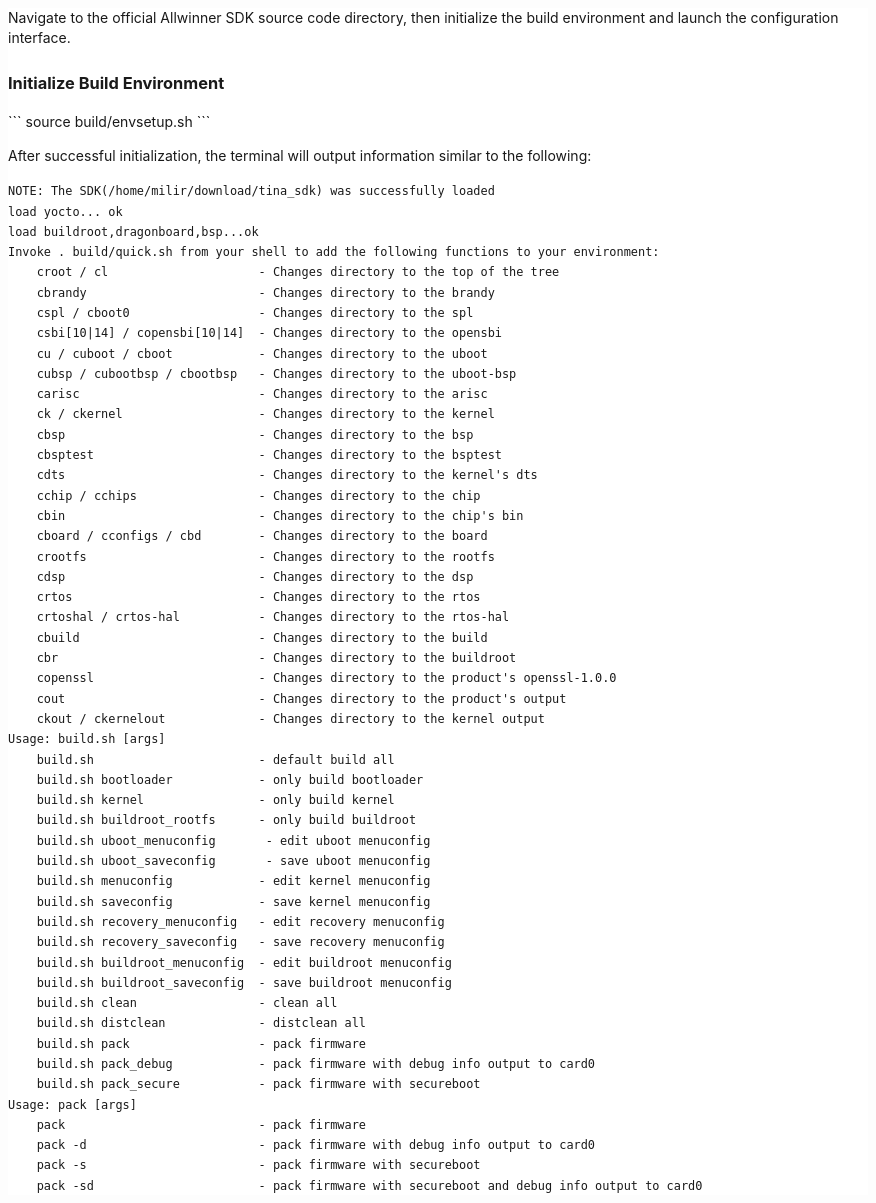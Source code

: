 Navigate to the official Allwinner SDK source code directory, then initialize the build environment and launch the configuration interface.

### Initialize Build Environment

<NewCodeBlock tip="Linux-Host$" type="host">
```
source build/envsetup.sh
```
</NewCodeBlock>

After successful initialization, the terminal will output information similar to the following:

```
NOTE: The SDK(/home/milir/download/tina_sdk) was successfully loaded
load yocto... ok
load buildroot,dragonboard,bsp...ok
Invoke . build/quick.sh from your shell to add the following functions to your environment:
    croot / cl                     - Changes directory to the top of the tree
    cbrandy                        - Changes directory to the brandy
    cspl / cboot0                  - Changes directory to the spl
    csbi[10|14] / copensbi[10|14]  - Changes directory to the opensbi
    cu / cuboot / cboot            - Changes directory to the uboot
    cubsp / cubootbsp / cbootbsp   - Changes directory to the uboot-bsp
    carisc                         - Changes directory to the arisc
    ck / ckernel                   - Changes directory to the kernel
    cbsp                           - Changes directory to the bsp
    cbsptest                       - Changes directory to the bsptest
    cdts                           - Changes directory to the kernel's dts
    cchip / cchips                 - Changes directory to the chip
    cbin                           - Changes directory to the chip's bin
    cboard / cconfigs / cbd        - Changes directory to the board
    crootfs                        - Changes directory to the rootfs
    cdsp                           - Changes directory to the dsp
    crtos                          - Changes directory to the rtos
    crtoshal / crtos-hal           - Changes directory to the rtos-hal
    cbuild                         - Changes directory to the build
    cbr                            - Changes directory to the buildroot
    copenssl                       - Changes directory to the product's openssl-1.0.0
    cout                           - Changes directory to the product's output
    ckout / ckernelout             - Changes directory to the kernel output
Usage: build.sh [args]
    build.sh                       - default build all
    build.sh bootloader            - only build bootloader
    build.sh kernel                - only build kernel
    build.sh buildroot_rootfs      - only build buildroot
    build.sh uboot_menuconfig       - edit uboot menuconfig
    build.sh uboot_saveconfig       - save uboot menuconfig
    build.sh menuconfig            - edit kernel menuconfig
    build.sh saveconfig            - save kernel menuconfig
    build.sh recovery_menuconfig   - edit recovery menuconfig
    build.sh recovery_saveconfig   - save recovery menuconfig
    build.sh buildroot_menuconfig  - edit buildroot menuconfig
    build.sh buildroot_saveconfig  - save buildroot menuconfig
    build.sh clean                 - clean all
    build.sh distclean             - distclean all
    build.sh pack                  - pack firmware
    build.sh pack_debug            - pack firmware with debug info output to card0
    build.sh pack_secure           - pack firmware with secureboot
Usage: pack [args]
    pack                           - pack firmware
    pack -d                        - pack firmware with debug info output to card0
    pack -s                        - pack firmware with secureboot
    pack -sd                       - pack firmware with secureboot and debug info output to card0
```
